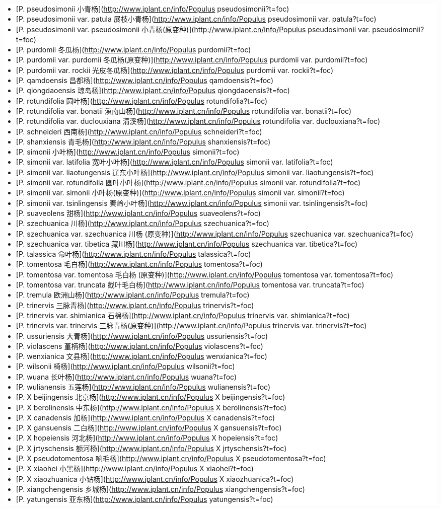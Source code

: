 * [P.  pseudosimonii  小青杨](http://www.iplant.cn/info/Populus pseudosimonii?t=foc)
* [P.  pseudosimonii var. patula  展枝小青杨](http://www.iplant.cn/info/Populus pseudosimonii var. patula?t=foc)
* [P.  pseudosimonii var. pseudosimonii  小青杨(原变种)](http://www.iplant.cn/info/Populus pseudosimonii var. pseudosimonii?t=foc)
* [P.  purdomii  冬瓜杨](http://www.iplant.cn/info/Populus purdomii?t=foc)
* [P.  purdomii var. purdomii  冬瓜杨(原变种)](http://www.iplant.cn/info/Populus purdomii var. purdomii?t=foc)
* [P.  purdomii var. rockii  光皮冬瓜杨](http://www.iplant.cn/info/Populus purdomii var. rockii?t=foc)
* [P.  qamdoensis  昌都杨](http://www.iplant.cn/info/Populus qamdoensis?t=foc)
* [P.  qiongdaoensis  琼岛杨](http://www.iplant.cn/info/Populus qiongdaoensis?t=foc)
* [P.  rotundifolia  圆叶杨](http://www.iplant.cn/info/Populus rotundifolia?t=foc)
* [P.  rotundifolia var. bonatii  滇南山杨](http://www.iplant.cn/info/Populus rotundifolia var. bonatii?t=foc)
* [P.  rotundifolia var. duclouxiana  清溪杨](http://www.iplant.cn/info/Populus rotundifolia var. duclouxiana?t=foc)
* [P.  schneideri  西南杨](http://www.iplant.cn/info/Populus schneideri?t=foc)
* [P.  shanxiensis  青毛杨](http://www.iplant.cn/info/Populus shanxiensis?t=foc)
* [P.  simonii  小叶杨](http://www.iplant.cn/info/Populus simonii?t=foc)
* [P.  simonii var. latifolia  宽叶小叶杨](http://www.iplant.cn/info/Populus simonii var. latifolia?t=foc)
* [P.  simonii var. liaotungensis  辽东小叶杨](http://www.iplant.cn/info/Populus simonii var. liaotungensis?t=foc)
* [P.  simonii var. rotundifolia  圆叶小叶杨](http://www.iplant.cn/info/Populus simonii var. rotundifolia?t=foc)
* [P.  simonii var. simonii  小叶杨(原变种)](http://www.iplant.cn/info/Populus simonii var. simonii?t=foc)
* [P.  simonii var. tsinlingensis  秦岭小叶杨](http://www.iplant.cn/info/Populus simonii var. tsinlingensis?t=foc)
* [P.  suaveolens  甜杨](http://www.iplant.cn/info/Populus suaveolens?t=foc)
* [P.  szechuanica  川杨](http://www.iplant.cn/info/Populus szechuanica?t=foc)
* [P.  szechuanica var. szechuanica  川杨 (原变种)](http://www.iplant.cn/info/Populus szechuanica var. szechuanica?t=foc)
* [P.  szechuanica var. tibetica  藏川杨](http://www.iplant.cn/info/Populus szechuanica var. tibetica?t=foc)
* [P.  talassica  命叶杨](http://www.iplant.cn/info/Populus talassica?t=foc)
* [P.  tomentosa  毛白杨](http://www.iplant.cn/info/Populus tomentosa?t=foc)
* [P.  tomentosa var. tomentosa  毛白杨 (原变种)](http://www.iplant.cn/info/Populus tomentosa var. tomentosa?t=foc)
* [P.  tomentosa var. truncata  截叶毛白杨](http://www.iplant.cn/info/Populus tomentosa var. truncata?t=foc)
* [P.  tremula  欧洲山杨](http://www.iplant.cn/info/Populus tremula?t=foc)
* [P.  trinervis  三脉青杨](http://www.iplant.cn/info/Populus trinervis?t=foc)
* [P.  trinervis var. shimianica  石棉杨](http://www.iplant.cn/info/Populus trinervis var. shimianica?t=foc)
* [P.  trinervis var. trinervis  三脉青杨(原变种)](http://www.iplant.cn/info/Populus trinervis var. trinervis?t=foc)
* [P.  ussuriensis  大青杨](http://www.iplant.cn/info/Populus ussuriensis?t=foc)
* [P.  violascens  堇柄杨](http://www.iplant.cn/info/Populus violascens?t=foc)
* [P.  wenxianica  文县杨](http://www.iplant.cn/info/Populus wenxianica?t=foc)
* [P.  wilsonii  椅杨](http://www.iplant.cn/info/Populus wilsonii?t=foc)
* [P.  wuana  长叶杨](http://www.iplant.cn/info/Populus wuana?t=foc)
* [P.  wulianensis  五莲杨](http://www.iplant.cn/info/Populus wulianensis?t=foc)
* [P.  X beijingensis  北京杨](http://www.iplant.cn/info/Populus X beijingensis?t=foc)
* [P.  X berolinensis  中东杨](http://www.iplant.cn/info/Populus X berolinensis?t=foc)
* [P.  X canadensis  加杨](http://www.iplant.cn/info/Populus X canadensis?t=foc)
* [P.  X gansuensis  二白杨](http://www.iplant.cn/info/Populus X gansuensis?t=foc)
* [P.  X hopeiensis  河北杨](http://www.iplant.cn/info/Populus X hopeiensis?t=foc)
* [P.  X jrtyschensis  额河杨](http://www.iplant.cn/info/Populus X jrtyschensis?t=foc)
* [P.  X pseudotomentosa  响毛杨](http://www.iplant.cn/info/Populus X pseudotomentosa?t=foc)
* [P.  X xiaohei  小黑杨](http://www.iplant.cn/info/Populus X xiaohei?t=foc)
* [P.  X xiaozhuanica  小钻杨](http://www.iplant.cn/info/Populus X xiaozhuanica?t=foc)
* [P.  xiangchengensis  乡城杨](http://www.iplant.cn/info/Populus xiangchengensis?t=foc)
* [P.  yatungensis  亚东杨](http://www.iplant.cn/info/Populus yatungensis?t=foc)